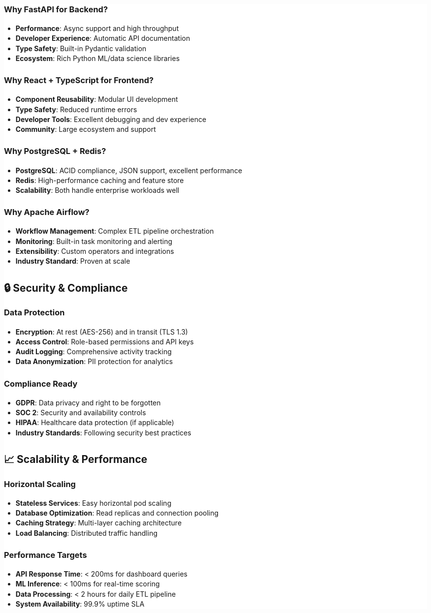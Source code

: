 ### **Why FastAPI for Backend?**
- **Performance**: Async support and high throughput
- **Developer Experience**: Automatic API documentation
- **Type Safety**: Built-in Pydantic validation
- **Ecosystem**: Rich Python ML/data science libraries

### **Why React + TypeScript for Frontend?**
- **Component Reusability**: Modular UI development
- **Type Safety**: Reduced runtime errors
- **Developer Tools**: Excellent debugging and dev experience
- **Community**: Large ecosystem and support

### **Why PostgreSQL + Redis?**
- **PostgreSQL**: ACID compliance, JSON support, excellent performance
- **Redis**: High-performance caching and feature store
- **Scalability**: Both handle enterprise workloads well

### **Why Apache Airflow?**
- **Workflow Management**: Complex ETL pipeline orchestration
- **Monitoring**: Built-in task monitoring and alerting
- **Extensibility**: Custom operators and integrations
- **Industry Standard**: Proven at scale

## 🔒 Security & Compliance

### **Data Protection**
- **Encryption**: At rest (AES-256) and in transit (TLS 1.3)
- **Access Control**: Role-based permissions and API keys
- **Audit Logging**: Comprehensive activity tracking
- **Data Anonymization**: PII protection for analytics

### **Compliance Ready**
- **GDPR**: Data privacy and right to be forgotten
- **SOC 2**: Security and availability controls
- **HIPAA**: Healthcare data protection (if applicable)
- **Industry Standards**: Following security best practices

## 📈 Scalability & Performance

### **Horizontal Scaling**
- **Stateless Services**: Easy horizontal pod scaling
- **Database Optimization**: Read replicas and connection pooling
- **Caching Strategy**: Multi-layer caching architecture
- **Load Balancing**: Distributed traffic handling

### **Performance Targets**
- **API Response Time**: < 200ms for dashboard queries
- **ML Inference**: < 100ms for real-time scoring
- **Data Processing**: < 2 hours for daily ETL pipeline
- **System Availability**: 99.9% uptime SLA
